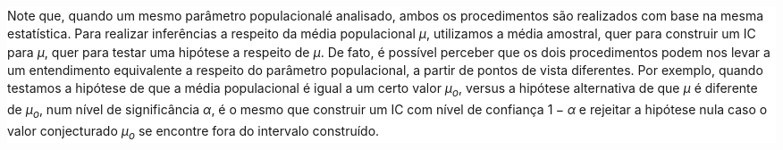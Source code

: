 Note que, quando um mesmo parâmetro populacionalé analisado, ambos os procedimentos são realizados com base na mesma estatística. Para realizar inferências a respeito da média populacional $\mu$, utilizamos a média amostral, quer para construir um IC para $\mu$, quer para testar uma hipótese a respeito de $\mu$. De fato, é possível perceber que os dois procedimentos podem nos levar a um entendimento equivalente a respeito do parâmetro populacional, a partir de pontos de vista diferentes. Por exemplo, quando testamos a hipótese de que a média populacional é igual a um certo valor $\mu_o$, versus a hipótese alternativa de que $\mu$ é diferente de $\mu_o$, num nível de significância $\alpha$, é o mesmo  que construir um IC com nível de confiança $1-\alpha$ e rejeitar a hipótese nula caso o valor conjecturado $\mu_o$ se encontre fora do intervalo construído.
